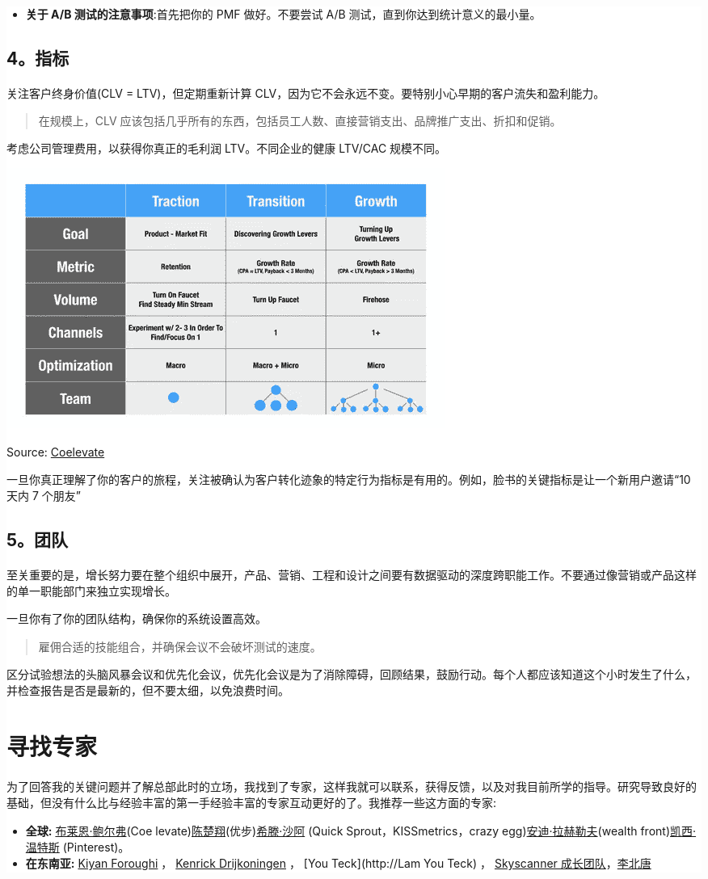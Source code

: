 *   **关于 A/B 测试的注意事项**:首先把你的 PMF 做好。不要尝试 A/B 测试，直到你达到统计意义的最小量。

## **4。指标**

关注客户终身价值(CLV = LTV)，但定期重新计算 CLV，因为它不会永远不变。要特别小心早期的客户流失和盈利能力。

> 在规模上，CLV 应该包括几乎所有的东西，包括员工人数、直接营销支出、品牌推广支出、折扣和促销。

考虑公司管理费用，以获得你真正的毛利润 LTV。不同企业的健康 LTV/CAC 规模不同。

![](img/39bc7ea06eabe5740db4ec66da83d958.png)

Source: [Coelevate](http://www.coelevate.com/essays/traction-vs-growth)

一旦你真正理解了你的客户的旅程，关注被确认为客户转化迹象的特定行为指标是有用的。例如，脸书的关键指标是让一个新用户邀请“10 天内 7 个朋友”

## **5。团队**

至关重要的是，增长努力要在整个组织中展开，产品、营销、工程和设计之间要有数据驱动的深度跨职能工作。不要通过像营销或产品这样的单一职能部门来独立实现增长。

一旦你有了你的团队结构，确保你的系统设置高效。

> 雇佣合适的技能组合，并确保会议不会破坏测试的速度。

区分试验想法的头脑风暴会议和优先化会议，优先化会议是为了消除障碍，回顾结果，鼓励行动。每个人都应该知道这个小时发生了什么，并检查报告是否是最新的，但不要太细，以免浪费时间。

# **寻找专家**

为了回答我的关键问题并了解总部此时的立场，我找到了专家，这样我就可以联系，获得反馈，以及对我目前所学的指导。研究导致良好的基础，但没有什么比与经验丰富的第一手经验丰富的专家互动更好的了。我推荐一些这方面的专家:

*   **全球:** [布莱恩·鲍尔弗](http://www.coelevate.com/essays/learn-growth-marketing)(Coe levate)[陈楚翔](http://andrewchen.co/)(优步)[希滕·沙阿](https://hitenism.com/) (Quick Sprout，KISSmetrics，crazy egg)[安迪·拉赫勒夫](https://www.linkedin.com/in/rachleff/)(wealth front)[凯西·温特斯](http://caseyaccidental.com/) (Pinterest)。
*   **在东南亚:** [Kiyan Foroughi](https://www.linkedin.com/in/kiyanforoughi/) ， [Kenrick Drijkoningen](https://www.linkedin.com/in/kenrick/) ， [You Teck](http://Lam You Teck) ， [Skyscanner 成长团队](/@Skyscanner)，[李北唐](https://www.linkedin.com/in/arvintang/)
